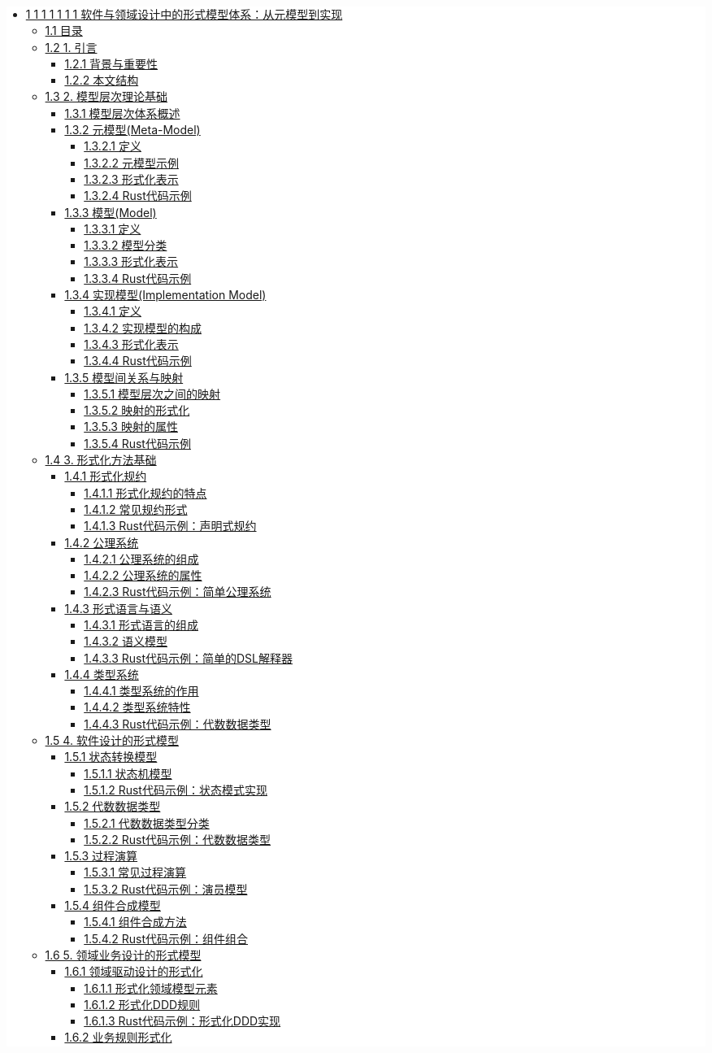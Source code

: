 
- [1 1 1 1 1 1 1 软件与领域设计中的形式模型体系：从元模型到实现](#1-1-1-1-1-1-1-软件与领域设计中的形式模型体系：从元模型到实现)
  - [1.1 目录](#目录)
  - [1.2 1. 引言](#1-引言)
    - [1.2.1 背景与重要性](#背景与重要性)
    - [1.2.2 本文结构](#本文结构)
  - [1.3 2. 模型层次理论基础](#2-模型层次理论基础)
    - [1.3.1 模型层次体系概述](#模型层次体系概述)
    - [1.3.2 元模型(Meta-Model)](#元模型meta-model)
      - [1.3.2.1 定义](#定义)
      - [1.3.2.2 元模型示例](#元模型示例)
      - [1.3.2.3 形式化表示](#形式化表示)
      - [1.3.2.4 Rust代码示例](#rust代码示例)
    - [1.3.3 模型(Model)](#模型model)
      - [1.3.3.1 定义](#定义)
      - [1.3.3.2 模型分类](#模型分类)
      - [1.3.3.3 形式化表示](#形式化表示)
      - [1.3.3.4 Rust代码示例](#rust代码示例)
    - [1.3.4 实现模型(Implementation Model)](#实现模型implementation-model)
      - [1.3.4.1 定义](#定义)
      - [1.3.4.2 实现模型的构成](#实现模型的构成)
      - [1.3.4.3 形式化表示](#形式化表示)
      - [1.3.4.4 Rust代码示例](#rust代码示例)
    - [1.3.5 模型间关系与映射](#模型间关系与映射)
      - [1.3.5.1 模型层次之间的映射](#模型层次之间的映射)
      - [1.3.5.2 映射的形式化](#映射的形式化)
      - [1.3.5.3 映射的属性](#映射的属性)
      - [1.3.5.4 Rust代码示例](#rust代码示例)
  - [1.4 3. 形式化方法基础](#3-形式化方法基础)
    - [1.4.1 形式化规约](#形式化规约)
      - [1.4.1.1 形式化规约的特点](#形式化规约的特点)
      - [1.4.1.2 常见规约形式](#常见规约形式)
      - [1.4.1.3 Rust代码示例：声明式规约](#rust代码示例：声明式规约)
    - [1.4.2 公理系统](#公理系统)
      - [1.4.2.1 公理系统的组成](#公理系统的组成)
      - [1.4.2.2 公理系统的属性](#公理系统的属性)
      - [1.4.2.3 Rust代码示例：简单公理系统](#rust代码示例：简单公理系统)
    - [1.4.3 形式语言与语义](#形式语言与语义)
      - [1.4.3.1 形式语言的组成](#形式语言的组成)
      - [1.4.3.2 语义模型](#语义模型)
      - [1.4.3.3 Rust代码示例：简单的DSL解释器](#rust代码示例：简单的dsl解释器)
    - [1.4.4 类型系统](#类型系统)
      - [1.4.4.1 类型系统的作用](#类型系统的作用)
      - [1.4.4.2 类型系统特性](#类型系统特性)
      - [1.4.4.3 Rust代码示例：代数数据类型](#rust代码示例：代数数据类型)
  - [1.5 4. 软件设计的形式模型](#4-软件设计的形式模型)
    - [1.5.1 状态转换模型](#状态转换模型)
      - [1.5.1.1 状态机模型](#状态机模型)
      - [1.5.1.2 Rust代码示例：状态模式实现](#rust代码示例：状态模式实现)
    - [1.5.2 代数数据类型](#代数数据类型)
      - [1.5.2.1 代数数据类型分类](#代数数据类型分类)
      - [1.5.2.2 Rust代码示例：代数数据类型](#rust代码示例：代数数据类型)
    - [1.5.3 过程演算](#过程演算)
      - [1.5.3.1 常见过程演算](#常见过程演算)
      - [1.5.3.2 Rust代码示例：演员模型](#rust代码示例：演员模型)
    - [1.5.4 组件合成模型](#组件合成模型)
      - [1.5.4.1 组件合成方法](#组件合成方法)
      - [1.5.4.2 Rust代码示例：组件组合](#rust代码示例：组件组合)
  - [1.6 5. 领域业务设计的形式模型](#5-领域业务设计的形式模型)
    - [1.6.1 领域驱动设计的形式化](#领域驱动设计的形式化)
      - [1.6.1.1 形式化领域模型元素](#形式化领域模型元素)
      - [1.6.1.2 形式化DDD规则](#形式化ddd规则)
      - [1.6.1.3 Rust代码示例：形式化DDD实现](#rust代码示例：形式化ddd实现)
    - [1.6.2 业务规则形式化](#业务规则形式化)
